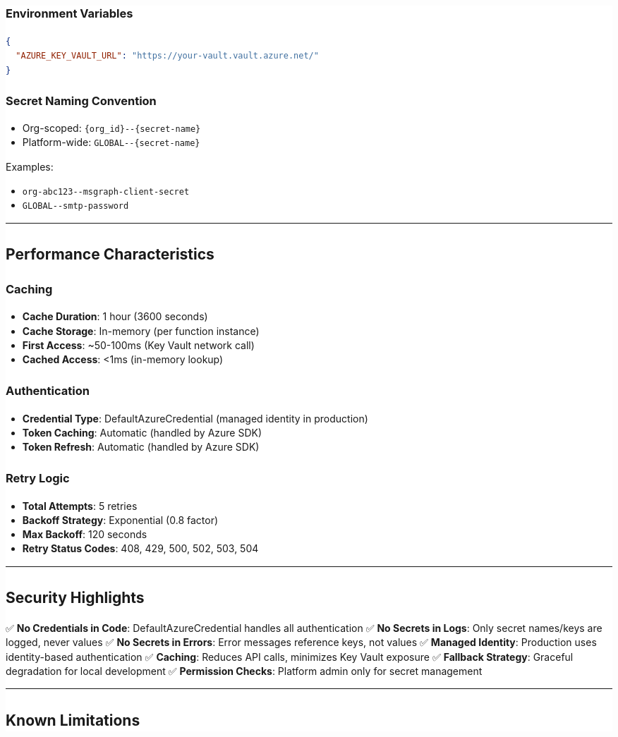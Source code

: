 ### Environment Variables
```json
{
  "AZURE_KEY_VAULT_URL": "https://your-vault.vault.azure.net/"
}
```

### Secret Naming Convention
- Org-scoped: `{org_id}--{secret-name}`
- Platform-wide: `GLOBAL--{secret-name}`

Examples:
- `org-abc123--msgraph-client-secret`
- `GLOBAL--smtp-password`

---

## Performance Characteristics

### Caching
- **Cache Duration**: 1 hour (3600 seconds)
- **Cache Storage**: In-memory (per function instance)
- **First Access**: ~50-100ms (Key Vault network call)
- **Cached Access**: <1ms (in-memory lookup)

### Authentication
- **Credential Type**: DefaultAzureCredential (managed identity in production)
- **Token Caching**: Automatic (handled by Azure SDK)
- **Token Refresh**: Automatic (handled by Azure SDK)

### Retry Logic
- **Total Attempts**: 5 retries
- **Backoff Strategy**: Exponential (0.8 factor)
- **Max Backoff**: 120 seconds
- **Retry Status Codes**: 408, 429, 500, 502, 503, 504

---

## Security Highlights

✅ **No Credentials in Code**: DefaultAzureCredential handles all authentication
✅ **No Secrets in Logs**: Only secret names/keys are logged, never values
✅ **No Secrets in Errors**: Error messages reference keys, not values
✅ **Managed Identity**: Production uses identity-based authentication
✅ **Caching**: Reduces API calls, minimizes Key Vault exposure
✅ **Fallback Strategy**: Graceful degradation for local development
✅ **Permission Checks**: Platform admin only for secret management

---

## Known Limitations
